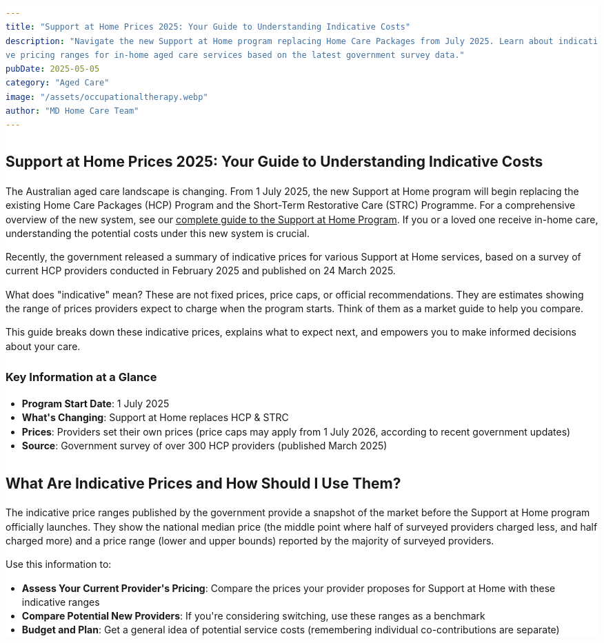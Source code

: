 ```yaml
---
title: "Support at Home Prices 2025: Your Guide to Understanding Indicative Costs"
description: "Navigate the new Support at Home program replacing Home Care Packages from July 2025. Learn about indicative pricing ranges for in-home aged care services based on the latest government survey data."
pubDate: 2025-05-05
category: "Aged Care"
image: "/assets/occupationaltherapy.webp"
author: "MD Home Care Team"
---
```


## Support at Home Prices 2025: Your Guide to Understanding Indicative Costs

The Australian aged care landscape is changing. From 1 July 2025, the new Support at Home program will begin replacing the existing Home Care Packages (HCP) Program and the Short-Term Restorative Care (STRC) Programme. For a comprehensive overview of the new system, see our [complete guide to the Support at Home Program](/blog/support-at-home-program-2025-complete-guide). If you or a loved one receive in-home care, understanding the potential costs under this new system is crucial.

Recently, the government released a summary of indicative prices for various Support at Home services, based on a survey of current HCP providers conducted in February 2025 and published on 24 March 2025.

What does "indicative" mean? These are not fixed prices, price caps, or official recommendations. They are estimates showing the range of prices providers expect to charge when the program starts. Think of them as a market guide to help you compare.

This guide breaks down these indicative prices, explains what to expect next, and empowers you to make informed decisions about your care.

### Key Information at a Glance

- **Program Start Date**: 1 July 2025
- **What's Changing**: Support at Home replaces HCP & STRC
- **Prices**: Providers set their own prices (price caps may apply from 1 July 2026, according to recent government updates)
- **Source**: Government survey of over 300 HCP providers (published March 2025)

## What Are Indicative Prices and How Should I Use Them?

The indicative price ranges published by the government provide a snapshot of the market before the Support at Home program officially launches. They show the national median price (the middle point where half of surveyed providers charged less, and half charged more) and a price range (lower and upper bounds) reported by the majority of surveyed providers.

Use this information to:

- **Assess Your Current Provider's Pricing**: Compare the prices your provider proposes for Support at Home with these indicative ranges
- **Compare Potential New Providers**: If you're considering switching, use these ranges as a benchmark
- **Budget and Plan**: Get a general idea of potential service costs (remembering individual co-contributions are separate)

